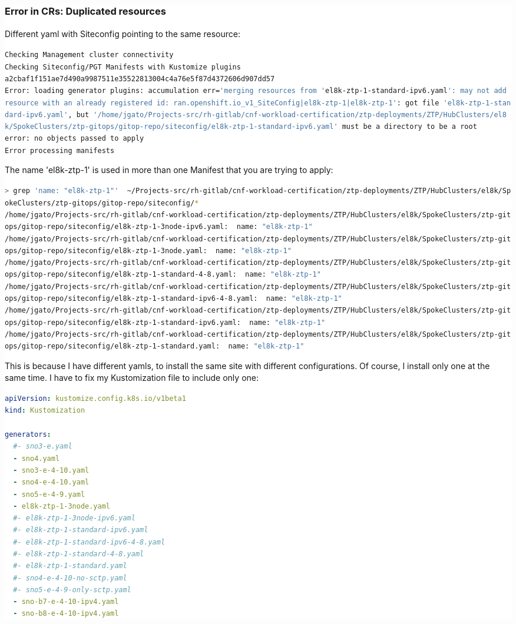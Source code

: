 ### Error in CRs: Duplicated resources

Different yaml with Siteconfig pointing to the same resource:

```bash
Checking Management cluster connectivity
Checking Siteconfig/PGT Manifests with Kustomize plugins
a2cbaf1f151ae7d490a9987511e35522813004c4a76e5f87d4372606d907dd57
Error: loading generator plugins: accumulation err='merging resources from 'el8k-ztp-1-standard-ipv6.yaml': may not add resource with an already registered id: ran.openshift.io_v1_SiteConfig|el8k-ztp-1|el8k-ztp-1': got file 'el8k-ztp-1-standard-ipv6.yaml', but '/home/jgato/Projects-src/rh-gitlab/cnf-workload-certification/ztp-deployments/ZTP/HubClusters/el8k/SpokeClusters/ztp-gitops/gitop-repo/siteconfig/el8k-ztp-1-standard-ipv6.yaml' must be a directory to be a root
error: no objects passed to apply
Error processing manifests
```

The name 'el8k-ztp-1' is used in more than one Manifest that you are trying to apply:

```bash
> grep 'name: "el8k-ztp-1"'  ~/Projects-src/rh-gitlab/cnf-workload-certification/ztp-deployments/ZTP/HubClusters/el8k/SpokeClusters/ztp-gitops/gitop-repo/siteconfig/*
/home/jgato/Projects-src/rh-gitlab/cnf-workload-certification/ztp-deployments/ZTP/HubClusters/el8k/SpokeClusters/ztp-gitops/gitop-repo/siteconfig/el8k-ztp-1-3node-ipv6.yaml:  name: "el8k-ztp-1"
/home/jgato/Projects-src/rh-gitlab/cnf-workload-certification/ztp-deployments/ZTP/HubClusters/el8k/SpokeClusters/ztp-gitops/gitop-repo/siteconfig/el8k-ztp-1-3node.yaml:  name: "el8k-ztp-1"
/home/jgato/Projects-src/rh-gitlab/cnf-workload-certification/ztp-deployments/ZTP/HubClusters/el8k/SpokeClusters/ztp-gitops/gitop-repo/siteconfig/el8k-ztp-1-standard-4-8.yaml:  name: "el8k-ztp-1"
/home/jgato/Projects-src/rh-gitlab/cnf-workload-certification/ztp-deployments/ZTP/HubClusters/el8k/SpokeClusters/ztp-gitops/gitop-repo/siteconfig/el8k-ztp-1-standard-ipv6-4-8.yaml:  name: "el8k-ztp-1"
/home/jgato/Projects-src/rh-gitlab/cnf-workload-certification/ztp-deployments/ZTP/HubClusters/el8k/SpokeClusters/ztp-gitops/gitop-repo/siteconfig/el8k-ztp-1-standard-ipv6.yaml:  name: "el8k-ztp-1"
/home/jgato/Projects-src/rh-gitlab/cnf-workload-certification/ztp-deployments/ZTP/HubClusters/el8k/SpokeClusters/ztp-gitops/gitop-repo/siteconfig/el8k-ztp-1-standard.yaml:  name: "el8k-ztp-1"
```

This is because I have different yamls, to install the same site with different configurations. Of course, I install only one at the same time. I have to fix my Kustomization file to include only one:

```yaml
apiVersion: kustomize.config.k8s.io/v1beta1
kind: Kustomization

generators:
  #- sno3-e.yaml
  - sno4.yaml
  - sno3-e-4-10.yaml
  - sno4-e-4-10.yaml
  - sno5-e-4-9.yaml
  - el8k-ztp-1-3node.yaml
  #- el8k-ztp-1-3node-ipv6.yaml
  #- el8k-ztp-1-standard-ipv6.yaml
  #- el8k-ztp-1-standard-ipv6-4-8.yaml
  #- el8k-ztp-1-standard-4-8.yaml
  #- el8k-ztp-1-standard.yaml
  #- sno4-e-4-10-no-sctp.yaml
  #- sno5-e-4-9-only-sctp.yaml
  - sno-b7-e-4-10-ipv4.yaml
  - sno-b8-e-4-10-ipv4.yaml
```
